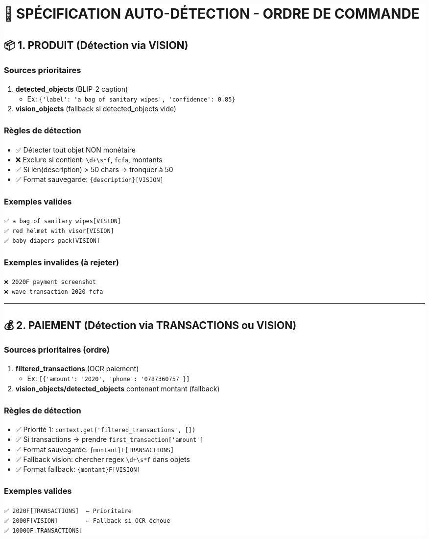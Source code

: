 # 🎯 SPÉCIFICATION AUTO-DÉTECTION - ORDRE DE COMMANDE

## 📦 1. PRODUIT (Détection via VISION)

### Sources prioritaires
1. **detected_objects** (BLIP-2 caption)
   - Ex: `{'label': 'a bag of sanitary wipes', 'confidence': 0.85}`
2. **vision_objects** (fallback si detected_objects vide)

### Règles de détection
- ✅ Détecter tout objet NON monétaire
- ❌ Exclure si contient: `\d+\s*f`, `fcfa`, montants
- ✅ Si len(description) > 50 chars → tronquer à 50
- ✅ Format sauvegarde: `{description}[VISION]`

### Exemples valides
```
✅ a bag of sanitary wipes[VISION]
✅ red helmet with visor[VISION]
✅ baby diapers pack[VISION]
```

### Exemples invalides (à rejeter)
```
❌ 2020F payment screenshot
❌ wave transaction 2020 fcfa
```

---

## 💰 2. PAIEMENT (Détection via TRANSACTIONS ou VISION)

### Sources prioritaires (ordre)
1. **filtered_transactions** (OCR paiement)
   - Ex: `[{'amount': '2020', 'phone': '0787360757'}]`
2. **vision_objects/detected_objects** contenant montant (fallback)

### Règles de détection
- ✅ Priorité 1: `context.get('filtered_transactions', [])`
- ✅ Si transactions → prendre `first_transaction['amount']`
- ✅ Format sauvegarde: `{montant}F[TRANSACTIONS]`
- ✅ Fallback vision: chercher regex `\d+\s*f` dans objets
- ✅ Format fallback: `{montant}F[VISION]`

### Exemples valides
```
✅ 2020F[TRANSACTIONS]  ← Prioritaire
✅ 2000F[VISION]        ← Fallback si OCR échoue
✅ 10000F[TRANSACTIONS]
```
